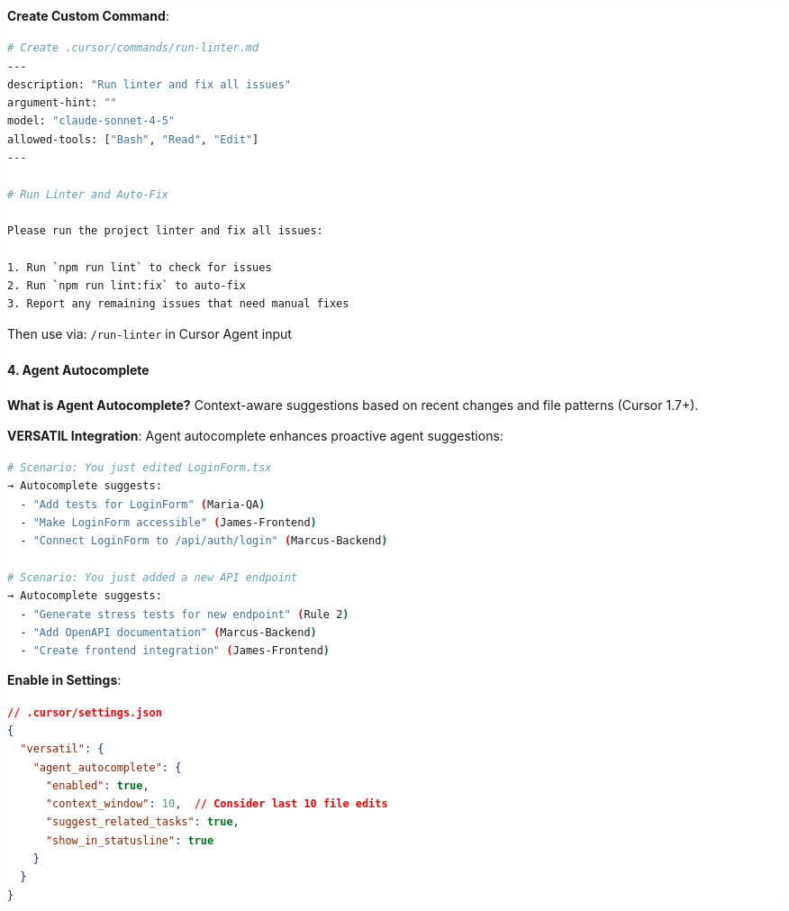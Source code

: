 **Create Custom Command**:

```bash
# Create .cursor/commands/run-linter.md
---
description: "Run linter and fix all issues"
argument-hint: ""
model: "claude-sonnet-4-5"
allowed-tools: ["Bash", "Read", "Edit"]
---

# Run Linter and Auto-Fix

Please run the project linter and fix all issues:

1. Run `npm run lint` to check for issues
2. Run `npm run lint:fix` to auto-fix
3. Report any remaining issues that need manual fixes
```

Then use via: `/run-linter` in Cursor Agent input

#### 4. Agent Autocomplete

**What is Agent Autocomplete?**
Context-aware suggestions based on recent changes and file patterns (Cursor 1.7+).

**VERSATIL Integration**:
Agent autocomplete enhances proactive agent suggestions:

```bash
# Scenario: You just edited LoginForm.tsx
→ Autocomplete suggests:
  - "Add tests for LoginForm" (Maria-QA)
  - "Make LoginForm accessible" (James-Frontend)
  - "Connect LoginForm to /api/auth/login" (Marcus-Backend)

# Scenario: You just added a new API endpoint
→ Autocomplete suggests:
  - "Generate stress tests for new endpoint" (Rule 2)
  - "Add OpenAPI documentation" (Marcus-Backend)
  - "Create frontend integration" (James-Frontend)
```

**Enable in Settings**:

```json
// .cursor/settings.json
{
  "versatil": {
    "agent_autocomplete": {
      "enabled": true,
      "context_window": 10,  // Consider last 10 file edits
      "suggest_related_tasks": true,
      "show_in_statusline": true
    }
  }
}
```
